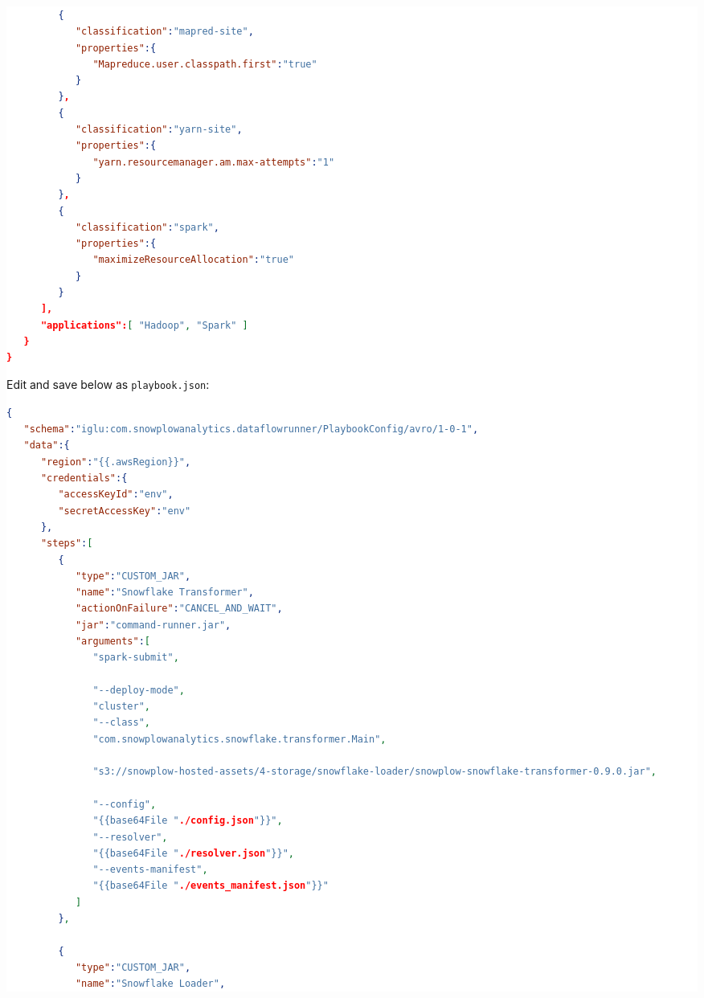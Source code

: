 ```json
         {
            "classification":"mapred-site",
            "properties":{
               "Mapreduce.user.classpath.first":"true"
            }
         },
         {
            "classification":"yarn-site",
            "properties":{
               "yarn.resourcemanager.am.max-attempts":"1"
            }
         },
         {
            "classification":"spark",
            "properties":{
               "maximizeResourceAllocation":"true"
            }
         }
      ],
      "applications":[ "Hadoop", "Spark" ]
   }
}
```

Edit and save below as `playbook.json`:

```json
{
   "schema":"iglu:com.snowplowanalytics.dataflowrunner/PlaybookConfig/avro/1-0-1",
   "data":{
      "region":"{{.awsRegion}}",
      "credentials":{
         "accessKeyId":"env",
         "secretAccessKey":"env"
      },
      "steps":[
         {
            "type":"CUSTOM_JAR",
            "name":"Snowflake Transformer",
            "actionOnFailure":"CANCEL_AND_WAIT",
            "jar":"command-runner.jar",
            "arguments":[
               "spark-submit",

               "--deploy-mode",
               "cluster",
               "--class",
               "com.snowplowanalytics.snowflake.transformer.Main",

               "s3://snowplow-hosted-assets/4-storage/snowflake-loader/snowplow-snowflake-transformer-0.9.0.jar",

               "--config",
               "{{base64File "./config.json"}}",
               "--resolver",
               "{{base64File "./resolver.json"}}",
               "--events-manifest",
               "{{base64File "./events_manifest.json"}}"
            ]
         },

         {
            "type":"CUSTOM_JAR",
            "name":"Snowflake Loader",
```